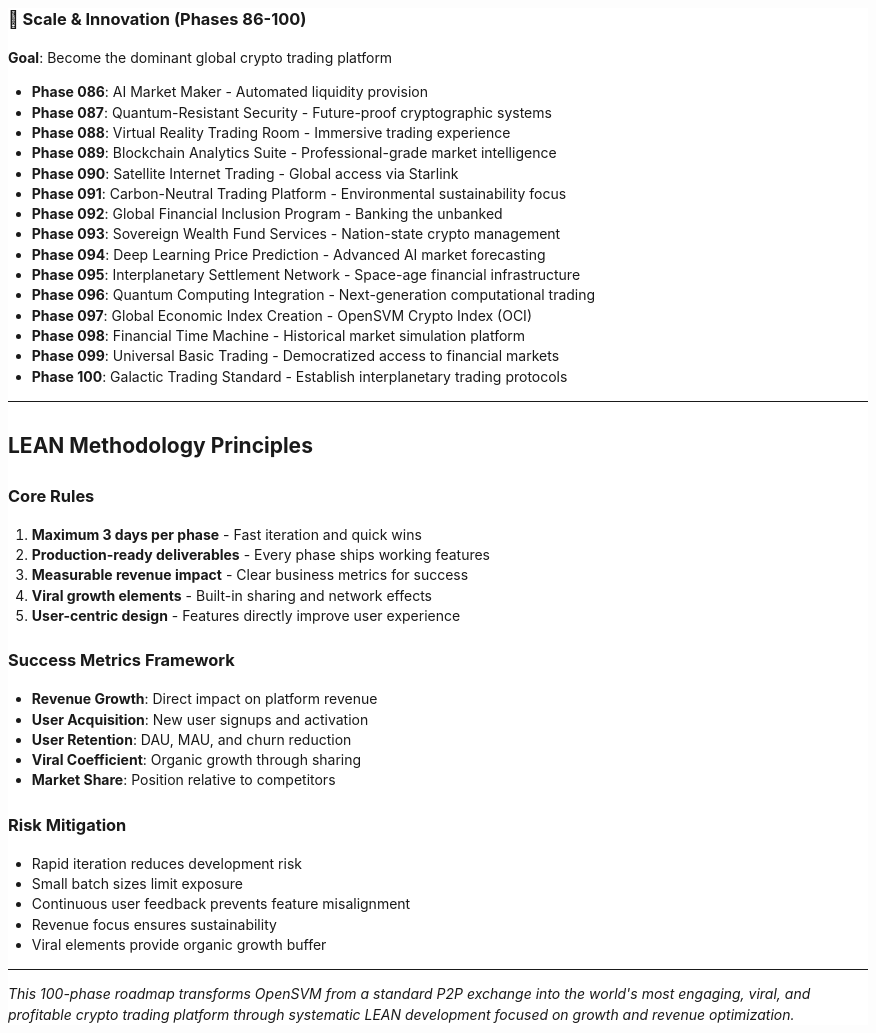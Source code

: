 ### 🚀 Scale & Innovation (Phases 86-100)
**Goal**: Become the dominant global crypto trading platform

- **Phase 086**: AI Market Maker - Automated liquidity provision
- **Phase 087**: Quantum-Resistant Security - Future-proof cryptographic systems
- **Phase 088**: Virtual Reality Trading Room - Immersive trading experience
- **Phase 089**: Blockchain Analytics Suite - Professional-grade market intelligence
- **Phase 090**: Satellite Internet Trading - Global access via Starlink
- **Phase 091**: Carbon-Neutral Trading Platform - Environmental sustainability focus
- **Phase 092**: Global Financial Inclusion Program - Banking the unbanked
- **Phase 093**: Sovereign Wealth Fund Services - Nation-state crypto management
- **Phase 094**: Deep Learning Price Prediction - Advanced AI market forecasting
- **Phase 095**: Interplanetary Settlement Network - Space-age financial infrastructure
- **Phase 096**: Quantum Computing Integration - Next-generation computational trading
- **Phase 097**: Global Economic Index Creation - OpenSVM Crypto Index (OCI)
- **Phase 098**: Financial Time Machine - Historical market simulation platform
- **Phase 099**: Universal Basic Trading - Democratized access to financial markets
- **Phase 100**: Galactic Trading Standard - Establish interplanetary trading protocols

---

## LEAN Methodology Principles

### Core Rules
1. **Maximum 3 days per phase** - Fast iteration and quick wins
2. **Production-ready deliverables** - Every phase ships working features
3. **Measurable revenue impact** - Clear business metrics for success
4. **Viral growth elements** - Built-in sharing and network effects
5. **User-centric design** - Features directly improve user experience

### Success Metrics Framework
- **Revenue Growth**: Direct impact on platform revenue
- **User Acquisition**: New user signups and activation
- **User Retention**: DAU, MAU, and churn reduction
- **Viral Coefficient**: Organic growth through sharing
- **Market Share**: Position relative to competitors

### Risk Mitigation
- Rapid iteration reduces development risk
- Small batch sizes limit exposure
- Continuous user feedback prevents feature misalignment
- Revenue focus ensures sustainability
- Viral elements provide organic growth buffer

---

*This 100-phase roadmap transforms OpenSVM from a standard P2P exchange into the world's most engaging, viral, and profitable crypto trading platform through systematic LEAN development focused on growth and revenue optimization.*